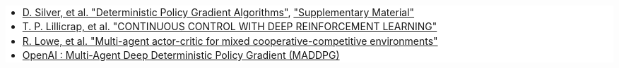 - [D. Silver, et al. "Deterministic Policy Gradient Algorithms"][ref1], ["Supplementary Material"][ref1-2] 
- [T. P. Lillicrap, et al. "CONTINUOUS CONTROL WITH DEEP REINFORCEMENT LEARNING"][ref2]
- [R. Lowe, et al. "Multi-agent actor-critic for mixed cooperative-competitive environments"][ref3]
- [OpenAI : Multi-Agent Deep Deterministic Policy Gradient (MADDPG)][ref4] 

[ref1]: http://proceedings.mlr.press/v32/silver14.pdf
[ref1-2]:http://proceedings.mlr.press/v32/silver14-supp.pdf
[ref2]: https://arxiv.org/abs/1509.02971
[ref3]: https://arxiv.org/abs/1706.02275
[ref4]: https://github.com/openai/maddpg

[//]: # (Image References)
[image1]: media/Tennis_Random.gif "Random Agents"
[image2]: media/Tennis_early.gif "Trained Agents 1"
[image3]: media/Tennis_late.gif "Trained Agents 2"